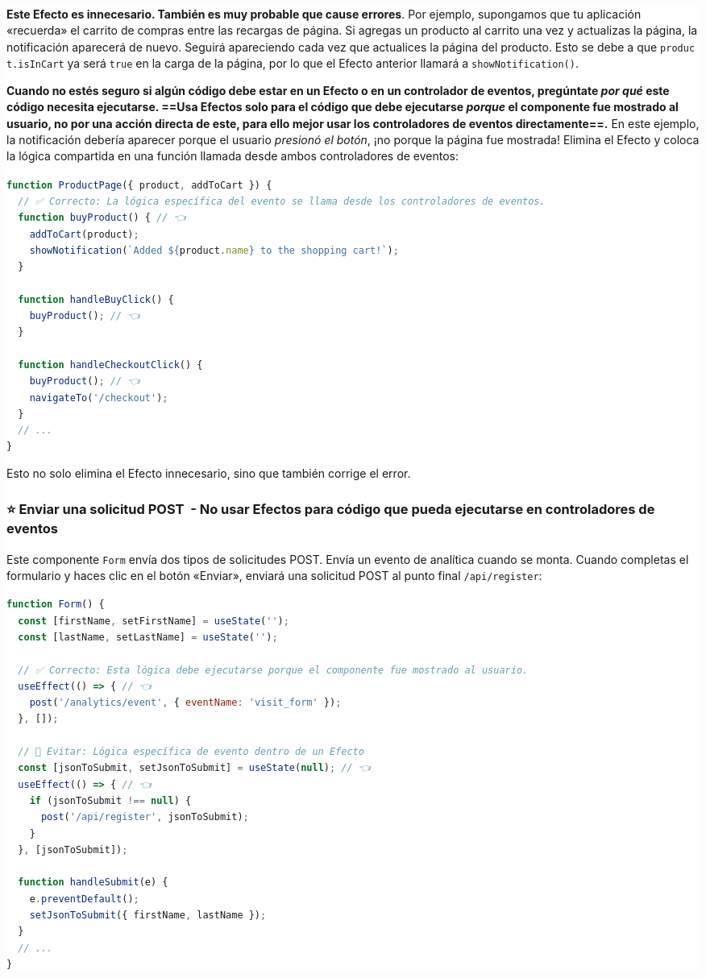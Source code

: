 **Este Efecto es innecesario. También es muy probable que cause errores**. Por ejemplo, supongamos que tu aplicación «recuerda» el carrito de compras entre las recargas de página. Si agregas un producto al carrito una vez y actualizas la página, la notificación aparecerá de nuevo. Seguirá apareciendo cada vez que actualices la página del producto. Esto se debe a que `product.isInCart` ya será `true` en la carga de la página, por lo que el Efecto anterior llamará a `showNotification()`.

**Cuando no estés seguro si algún código debe estar en un Efecto o en un controlador de eventos, pregúntate _por qué_ este código necesita ejecutarse. ==Usa Efectos solo para el código que debe ejecutarse _porque_ el componente fue mostrado al usuario, no por una acción directa de este, para ello mejor usar los controladores de eventos directamente==.** En este ejemplo, la notificación debería aparecer porque el usuario _presionó el botón_, ¡no porque la página fue mostrada! Elimina el Efecto y coloca la lógica compartida en una función llamada desde ambos controladores de eventos:

```jsx
function ProductPage({ product, addToCart }) {
  // ✅ Correcto: La lógica específica del evento se llama desde los controladores de eventos.
  function buyProduct() { // 👈
    addToCart(product);
    showNotification(`Added ${product.name} to the shopping cart!`);
  }

  function handleBuyClick() {
    buyProduct(); // 👈
  }

  function handleCheckoutClick() {
    buyProduct(); // 👈
    navigateTo('/checkout');
  }
  // ...
}
```

Esto no solo elimina el Efecto innecesario, sino que también corrige el error.

### ⭐ Enviar una solicitud POST  - No usar Efectos para código que pueda ejecutarse en controladores de eventos

Este componente `Form` envía dos tipos de solicitudes POST. Envía un evento de analítica cuando se monta. Cuando completas el formulario y haces clic en el botón «Enviar», enviará una solicitud POST al punto final `/api/register`:

```jsx
function Form() {
  const [firstName, setFirstName] = useState('');
  const [lastName, setLastName] = useState('');

  // ✅ Correcto: Esta lógica debe ejecutarse porque el componente fue mostrado al usuario.
  useEffect(() => { // 👈
    post('/analytics/event', { eventName: 'visit_form' });
  }, []);

  // 🔴 Evitar: Lógica específica de evento dentro de un Efecto
  const [jsonToSubmit, setJsonToSubmit] = useState(null); // 👈
  useEffect(() => { // 👈
    if (jsonToSubmit !== null) {
      post('/api/register', jsonToSubmit);
    }
  }, [jsonToSubmit]);

  function handleSubmit(e) {
    e.preventDefault();
    setJsonToSubmit({ firstName, lastName });
  }
  // ...
}
```